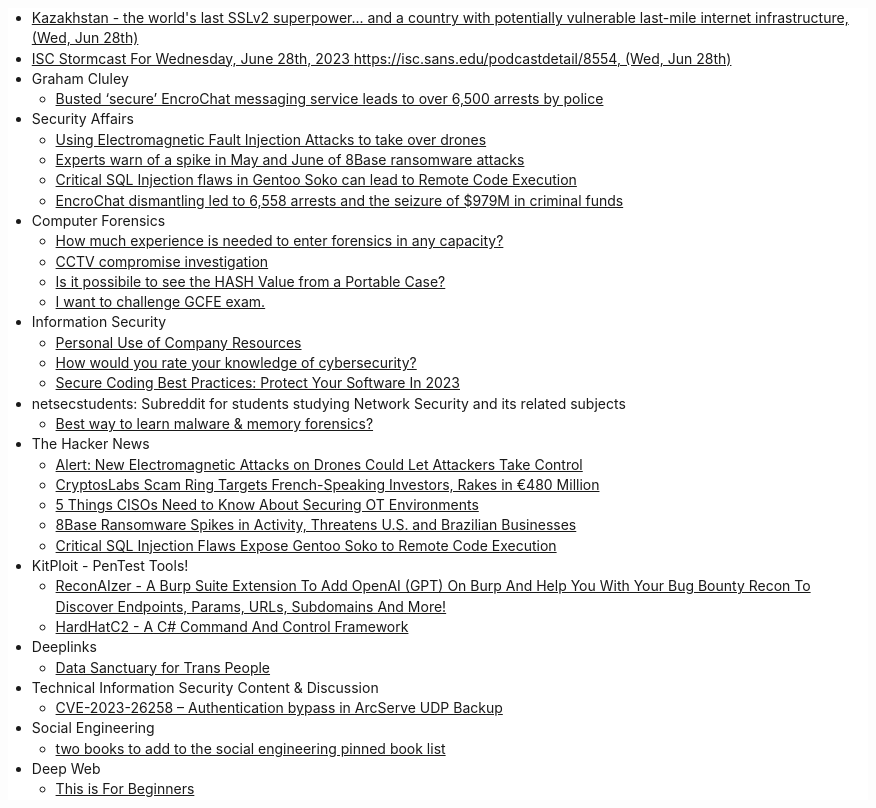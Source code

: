   - [Kazakhstan - the world's last SSLv2 superpower... and a country with potentially vulnerable last-mile internet infrastructure, (Wed, Jun 28th)](https://isc.sans.edu/diary/rss/29988)
  - [ISC Stormcast For Wednesday, June 28th, 2023 https://isc.sans.edu/podcastdetail/8554, (Wed, Jun 28th)](https://isc.sans.edu/diary/rss/29986)
- Graham Cluley
  - [Busted ‘secure’ EncroChat messaging service leads to over 6,500 arrests by police](https://grahamcluley.com/busted-secure-encrochat-messaging-service-leads-to-over-6500-arrests-by-police/)
- Security Affairs
  - [Using Electromagnetic Fault Injection Attacks to take over drones](https://securityaffairs.com/147929/hacking/electromagnetic-fault-injection-attacks-drones.html)
  - [Experts warn of a spike in May and June of 8Base ransomware attacks](https://securityaffairs.com/147922/cyber-crime/8base-ransomware-attacks.html)
  - [Critical SQL Injection flaws in Gentoo Soko can lead to Remote Code Execution](https://securityaffairs.com/147911/hacking/gentoo-soko-sqli.html)
  - [EncroChat dismantling led to 6,558 arrests and the seizure of $979M in criminal funds](https://securityaffairs.com/147903/cyber-crime/encrochat-shutdown-followup.html)
- Computer Forensics
  - [How much experience is needed to enter forensics in any capacity?](https://www.reddit.com/r/computerforensics/comments/14lff9u/how_much_experience_is_needed_to_enter_forensics/)
  - [CCTV compromise investigation](https://www.reddit.com/r/computerforensics/comments/14lp82b/cctv_compromise_investigation/)
  - [Is it possibile to see the HASH Value from a Portable Case?](https://www.reddit.com/r/computerforensics/comments/14l6ih4/is_it_possibile_to_see_the_hash_value_from_a/)
  - [I want to challenge GCFE exam.](https://www.reddit.com/r/computerforensics/comments/14kw1ia/i_want_to_challenge_gcfe_exam/)
- Information Security
  - [Personal Use of Company Resources](https://www.reddit.com/r/Information_Security/comments/14lje8g/personal_use_of_company_resources/)
  - [How would you rate your knowledge of cybersecurity?](https://www.reddit.com/r/Information_Security/comments/14l5ett/how_would_you_rate_your_knowledge_of_cybersecurity/)
  - [Secure Coding Best Practices: Protect Your Software In 2023](https://www.reddit.com/r/Information_Security/comments/14kvjhd/secure_coding_best_practices_protect_your/)
- netsecstudents: Subreddit for students studying Network Security and its related subjects
  - [Best way to learn malware & memory forensics?](https://www.reddit.com/r/netsecstudents/comments/14lol6o/best_way_to_learn_malware_memory_forensics/)
- The Hacker News
  - [Alert: New Electromagnetic Attacks on Drones Could Let Attackers Take Control](https://thehackernews.com/2023/06/alert-new-electromagnetic-attacks-on.html)
  - [CryptosLabs Scam Ring Targets French-Speaking Investors, Rakes in €480 Million](https://thehackernews.com/2023/06/cryptoslabs-scam-ring-targets-french.html)
  - [5 Things CISOs Need to Know About Securing OT Environments](https://thehackernews.com/2023/06/5-things-cisos-need-to-know-about.html)
  - [8Base Ransomware Spikes in Activity, Threatens U.S. and Brazilian Businesses](https://thehackernews.com/2023/06/8base-ransomware-spikes-in-activity.html)
  - [Critical SQL Injection Flaws Expose Gentoo Soko to Remote Code Execution](https://thehackernews.com/2023/06/critical-sql-injection-flaws-expose.html)
- KitPloit - PenTest Tools!
  - [ReconAIzer - A Burp Suite Extension To Add OpenAI (GPT) On Burp And Help You With Your Bug Bounty Recon To Discover Endpoints, Params, URLs, Subdomains And More!](http://www.kitploit.com/2023/06/reconaizer-burp-suite-extension-to-add.html)
  - [HardHatC2 - A C# Command And Control Framework](http://www.kitploit.com/2023/06/hardhatc2-c-command-and-control.html)
- Deeplinks
  - [Data Sanctuary for Trans People](https://www.eff.org/deeplinks/2023/06/data-sanctuary-trans-people)
- Technical Information Security Content & Discussion
  - [CVE-2023-26258 – Authentication bypass in ArcServe UDP Backup](https://www.reddit.com/r/netsec/comments/14lg8lg/cve202326258_authentication_bypass_in_arcserve/)
- Social Engineering
  - [two books to add to the social engineering pinned book list](https://www.reddit.com/r/SocialEngineering/comments/14kxazf/two_books_to_add_to_the_social_engineering_pinned/)
- Deep Web
  - [This is For Beginners](https://www.reddit.com/r/deepweb/comments/14lgiw3/this_is_for_beginners/)